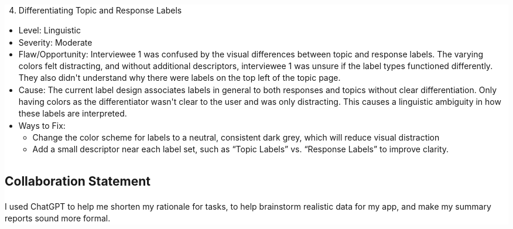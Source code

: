 4. Differentiating Topic and Response Labels
- Level: Linguistic
- Severity: Moderate
- Flaw/Opportunity: Interviewee 1 was confused by the visual differences between topic and response labels. The varying colors felt distracting, and without additional descriptors, interviewee 1 was unsure if the label types functioned differently. They also didn't understand why there were labels on the top left of the topic page.
- Cause: The current label design associates labels in general to both responses and topics without clear differentiation. Only having colors as the differentiator wasn't clear to the user and was only distracting. This causes a linguistic ambiguity in how these labels are interpreted.
- Ways to Fix:
    - Change the color scheme for labels to a neutral, consistent dark grey, which will reduce visual distraction
    - Add a small descriptor near each label set, such as “Topic Labels” vs. “Response Labels” to improve clarity.


## Collaboration Statement

I used ChatGPT to help me shorten my rationale for tasks, to help brainstorm realistic data for my app, and make my summary reports sound more formal.